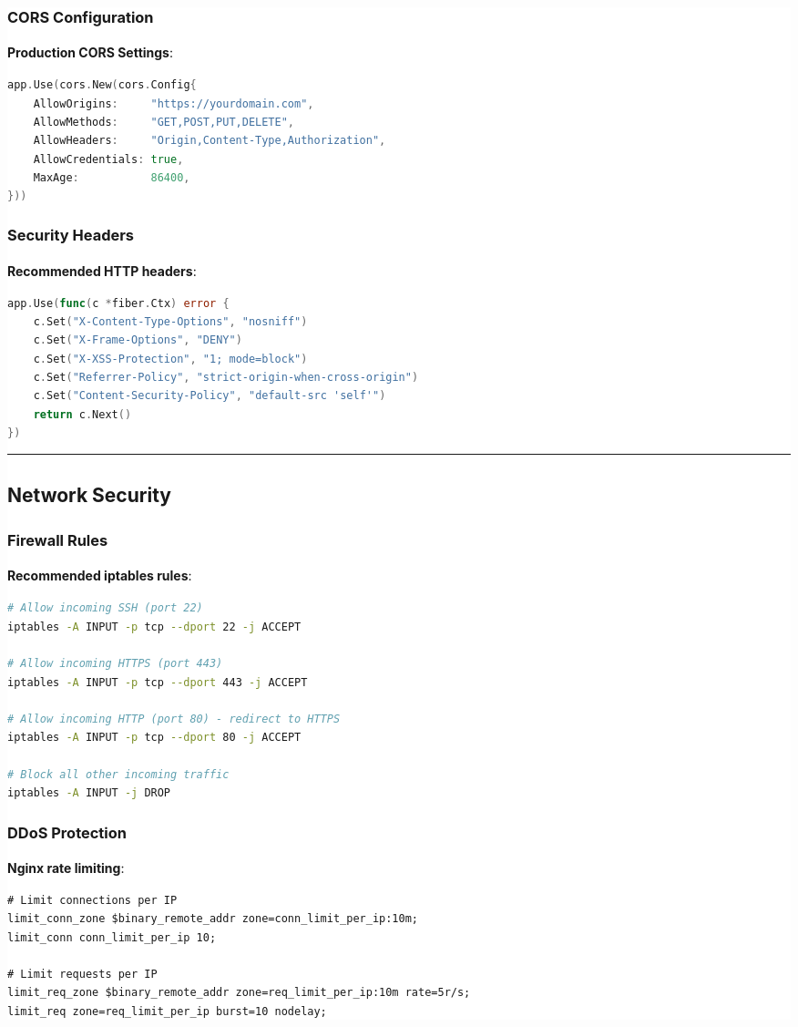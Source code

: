 ### CORS Configuration

**Production CORS Settings**:
```go
app.Use(cors.New(cors.Config{
    AllowOrigins:     "https://yourdomain.com",
    AllowMethods:     "GET,POST,PUT,DELETE",
    AllowHeaders:     "Origin,Content-Type,Authorization",
    AllowCredentials: true,
    MaxAge:           86400,
}))
```

### Security Headers

**Recommended HTTP headers**:
```go
app.Use(func(c *fiber.Ctx) error {
    c.Set("X-Content-Type-Options", "nosniff")
    c.Set("X-Frame-Options", "DENY")
    c.Set("X-XSS-Protection", "1; mode=block")
    c.Set("Referrer-Policy", "strict-origin-when-cross-origin")
    c.Set("Content-Security-Policy", "default-src 'self'")
    return c.Next()
})
```

---

## Network Security

### Firewall Rules

**Recommended iptables rules**:
```bash
# Allow incoming SSH (port 22)
iptables -A INPUT -p tcp --dport 22 -j ACCEPT

# Allow incoming HTTPS (port 443)
iptables -A INPUT -p tcp --dport 443 -j ACCEPT

# Allow incoming HTTP (port 80) - redirect to HTTPS
iptables -A INPUT -p tcp --dport 80 -j ACCEPT

# Block all other incoming traffic
iptables -A INPUT -j DROP
```

### DDoS Protection

**Nginx rate limiting**:
```nginx
# Limit connections per IP
limit_conn_zone $binary_remote_addr zone=conn_limit_per_ip:10m;
limit_conn conn_limit_per_ip 10;

# Limit requests per IP
limit_req_zone $binary_remote_addr zone=req_limit_per_ip:10m rate=5r/s;
limit_req zone=req_limit_per_ip burst=10 nodelay;
```
